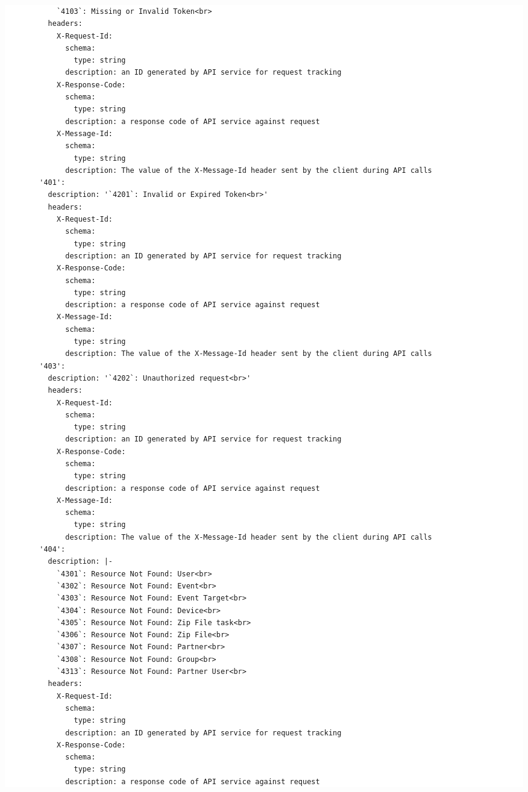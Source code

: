                 `4103`: Missing or Invalid Token<br>
              headers:
                X-Request-Id:
                  schema:
                    type: string
                  description: an ID generated by API service for request tracking
                X-Response-Code:
                  schema:
                    type: string
                  description: a response code of API service against request
                X-Message-Id:
                  schema:
                    type: string
                  description: The value of the X-Message-Id header sent by the client during API calls
            '401':
              description: '`4201`: Invalid or Expired Token<br>'
              headers:
                X-Request-Id:
                  schema:
                    type: string
                  description: an ID generated by API service for request tracking
                X-Response-Code:
                  schema:
                    type: string
                  description: a response code of API service against request
                X-Message-Id:
                  schema:
                    type: string
                  description: The value of the X-Message-Id header sent by the client during API calls
            '403':
              description: '`4202`: Unauthorized request<br>'
              headers:
                X-Request-Id:
                  schema:
                    type: string
                  description: an ID generated by API service for request tracking
                X-Response-Code:
                  schema:
                    type: string
                  description: a response code of API service against request
                X-Message-Id:
                  schema:
                    type: string
                  description: The value of the X-Message-Id header sent by the client during API calls
            '404':
              description: |-
                `4301`: Resource Not Found: User<br>
                `4302`: Resource Not Found: Event<br>
                `4303`: Resource Not Found: Event Target<br>
                `4304`: Resource Not Found: Device<br>
                `4305`: Resource Not Found: Zip File task<br>
                `4306`: Resource Not Found: Zip File<br>
                `4307`: Resource Not Found: Partner<br>
                `4308`: Resource Not Found: Group<br>
                `4313`: Resource Not Found: Partner User<br>
              headers:
                X-Request-Id:
                  schema:
                    type: string
                  description: an ID generated by API service for request tracking
                X-Response-Code:
                  schema:
                    type: string
                  description: a response code of API service against request